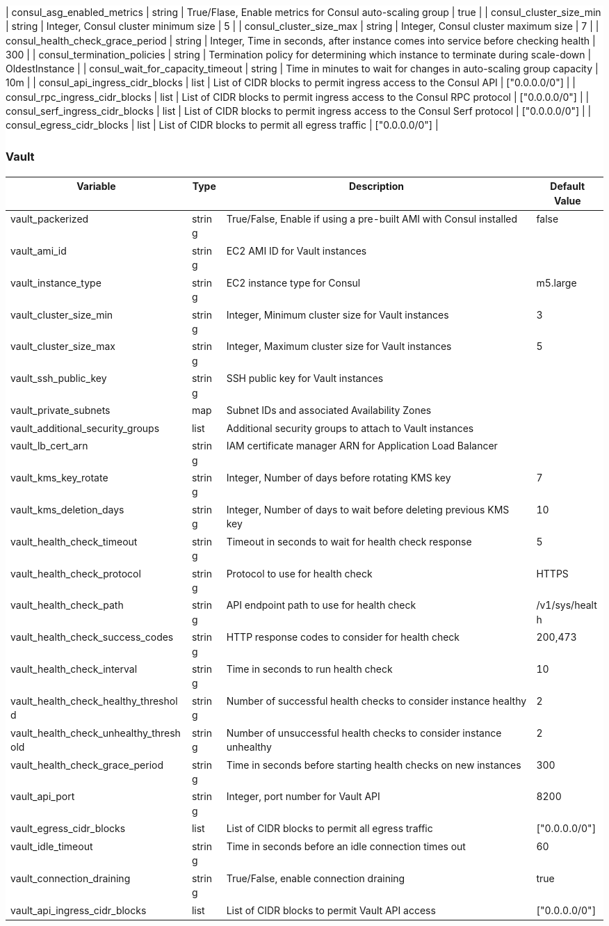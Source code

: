 | consul_asg_enabled_metrics | string | True/Flase, Enable metrics for Consul auto-scaling group | true |
| consul_cluster_size_min | string | Integer, Consul cluster minimum size | 5 |
| consul_cluster_size_max | string | Integer, Consul cluster maximum size | 7 |
| consul_health_check_grace_period | string | Integer, Time in seconds, after instance comes into service before checking health | 300 |
| consul_termination_policies | string | Termination policy for determining which instance to terminate during scale-down | OldestInstance |
| consul_wait_for_capacity_timeout | string | Time in minutes to wait for changes in auto-scaling group capacity | 10m |
| consul_api_ingress_cidr_blocks | list | List of CIDR blocks to permit ingress access to the Consul API | ["0.0.0.0/0"] |
| consul_rpc_ingress_cidr_blocks | list | List of CIDR blocks to permit ingress access to the Consul RPC protocol | ["0.0.0.0/0"] |
| consul_serf_ingress_cidr_blocks | list | List of CIDR blocks to permit ingress access to the Consul Serf protocol | ["0.0.0.0/0"] |
| consul_egress_cidr_blocks | list | List of CIDR blocks to permit all egress traffic | ["0.0.0.0/0"] |


### Vault

| Variable | Type | Description | Default Value |
| -------- | ---- | ----------- | ------------- |
| vault_packerized | string | True/False, Enable if using a pre-built AMI with Consul installed | false |
| vault_ami_id | string | EC2 AMI ID for Vault instances | |
| vault_instance_type | string | EC2 instance type for Consul | m5.large |
| vault_cluster_size_min | string | Integer, Minimum cluster size for Vault instances | 3 |
| vault_cluster_size_max | string | Integer, Maximum cluster size for Vault instances | 5 |
| vault_ssh_public_key | string | SSH public key for Vault instances | |
| vault_private_subnets | map | Subnet IDs and associated Availability Zones | |
| vault_additional_security_groups | list | Additional security groups to attach to Vault instances | |
| vault_lb_cert_arn | string | IAM certificate manager ARN for Application Load Balancer | |
| vault_kms_key_rotate | string | Integer, Number of days before rotating KMS key | 7 |
| vault_kms_deletion_days | string | Integer, Number of days to wait before deleting previous KMS key | 10 |
| vault_health_check_timeout | string | Timeout in seconds to wait for health check response | 5 |
| vault_health_check_protocol | string | Protocol to use for health check | HTTPS |
| vault_health_check_path | string | API endpoint path to use for health check | /v1/sys/health |
| vault_health_check_success_codes | string | HTTP response codes to consider for health check | 200,473 |
| vault_health_check_interval | string | Time in seconds to run health check | 10 |
| vault_health_check_healthy_threshold | string | Number of successful health checks to consider instance healthy | 2 |
| vault_health_check_unhealthy_threshold | string | Number of unsuccessful health checks to consider instance unhealthy | 2 |
| vault_health_check_grace_period | string | Time in seconds before starting health checks on new instances | 300 |
| vault_api_port | string | Integer, port number for Vault API | 8200 |
| vault_egress_cidr_blocks | list | List of CIDR blocks to permit all egress traffic | ["0.0.0.0/0"] |
| vault_idle_timeout | string | Time in seconds before an idle connection times out | 60 |
| vault_connection_draining | string | True/False, enable connection draining | true |
| vault_api_ingress_cidr_blocks | list | List of CIDR blocks to permit Vault API access | ["0.0.0.0/0"] |